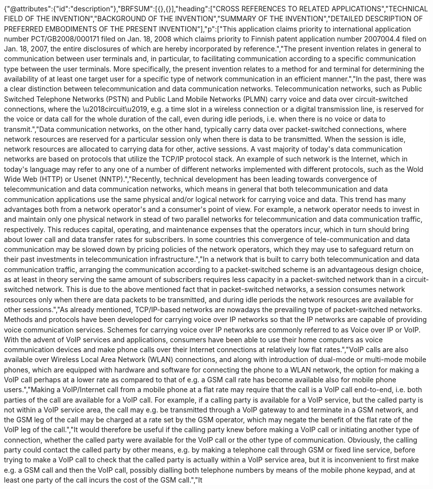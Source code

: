 {"@attributes":{"id":"description"},"BRFSUM":[{},{}],"heading":["CROSS REFERENCES TO RELATED APPLICATIONS","TECHNICAL FIELD OF THE INVENTION","BACKGROUND OF THE INVENTION","SUMMARY OF THE INVENTION","DETAILED DESCRIPTION OF PREFERRED EMBODIMENTS OF THE PRESENT INVENTION"],"p":["This application claims priority to international application number PCT\/GB2008\/000171 filed on Jan. 18, 2008 which claims priority to Finnish patent application number 2007004.4 filed on Jan. 18, 2007, the entire disclosures of which are hereby incorporated by reference.","The present invention relates in general to communication between user terminals and, in particular, to facilitating communication according to a specific communication type between the user terminals. More specifically, the present invention relates to a method for and terminal for determining the availability of at least one target user for a specific type of network communication in an efficient manner.","In the past, there was a clear distinction between telecommunication and data communication networks. Telecommunication networks, such as Public Switched Telephone Networks (PSTN) and Public Land Mobile Networks (PLMN) carry voice and data over circuit-switched connections, where the \u2018circuit\u2019, e.g. a time slot in a wireless connection or a digital transmission line, is reserved for the voice or data call for the whole duration of the call, even during idle periods, i.e. when there is no voice or data to transmit.","Data communication networks, on the other hand, typically carry data over packet-switched connections, where network resources are reserved for a particular session only when there is data to be transmitted. When the session is idle, network resources are allocated to carrying data for other, active sessions. A vast majority of today's data communication networks are based on protocols that utilize the TCP\/IP protocol stack. An example of such network is the Internet, which in today's language may refer to any one of a number of different networks implemented with different protocols, such as the Wold Wide Web (HTTP) or Usenet (NNTP).","Recently, technical development has been leading towards convergence of telecommunication and data communication networks, which means in general that both telecommunication and data communication applications use the same physical and\/or logical network for carrying voice and data. This trend has many advantages both from a network operator's and a consumer's point of view. For example, a network operator needs to invest in and maintain only one physical network in stead of two parallel networks for telecommunication and data communication traffic, respectively. This reduces capital, operating, and maintenance expenses that the operators incur, which in turn should bring about lower call and data transfer rates for subscribers. In some countries this convergence of tele-communication and data communication may be slowed down by pricing policies of the network operators, which they may use to safeguard return on their past investments in telecommunication infrastructure.","In a network that is built to carry both telecommunication and data communication traffic, arranging the communication according to a packet-switched scheme is an advantageous design choice, as at least in theory serving the same amount of subscribers requires less capacity in a packet-switched network than in a circuit-switched network. This is due to the above mentioned fact that in packet-switched networks, a session consumes network resources only when there are data packets to be transmitted, and during idle periods the network resources are available for other sessions.","As already mentioned, TCP\/IP-based networks are nowadays the prevailing type of packet-switched networks. Methods and protocols have been developed for carrying voice over IP networks so that the IP networks are capable of providing voice communication services. Schemes for carrying voice over IP networks are commonly referred to as Voice over IP or VoIP. With the advent of VoIP services and applications, consumers have been able to use their home computers as voice communication devices and make phone calls over their Internet connections at relatively low flat rates.","VoIP calls are also available over Wireless Local Area Network (WLAN) connections, and along with introduction of dual-mode or multi-mode mobile phones, which are equipped with hardware and software for connecting the phone to a WLAN network, the option for making a VoIP call perhaps at a lower rate as compared to that of e.g. a GSM call rate has become available also for mobile phone users.","Making a VoIP\/Internet call from a mobile phone at a flat rate may require that the call is a VoIP call end-to-end, i.e. both parties of the call are available for a VoIP call. For example, if a calling party is available for a VoIP service, but the called party is not within a VoIP service area, the call may e.g. be transmitted through a VoIP gateway to and terminate in a GSM network, and the GSM leg of the call may be charged at a rate set by the GSM operator, which may negate the benefit of the flat rate of the VoIP leg of the call.","It would therefore be useful if the calling party knew before making a VoIP call or initiating another type of connection, whether the called party were available for the VoIP call or the other type of communication. Obviously, the calling party could contact the called party by other means, e.g. by making a telephone call through GSM or fixed line service, before trying to make a VoIP call to check that the called party is actually within a VoIP service area, but it is inconvenient to first make e.g. a GSM call and then the VoIP call, possibly dialling both telephone numbers by means of the mobile phone keypad, and at least one party of the call incurs the cost of the GSM call.","It
